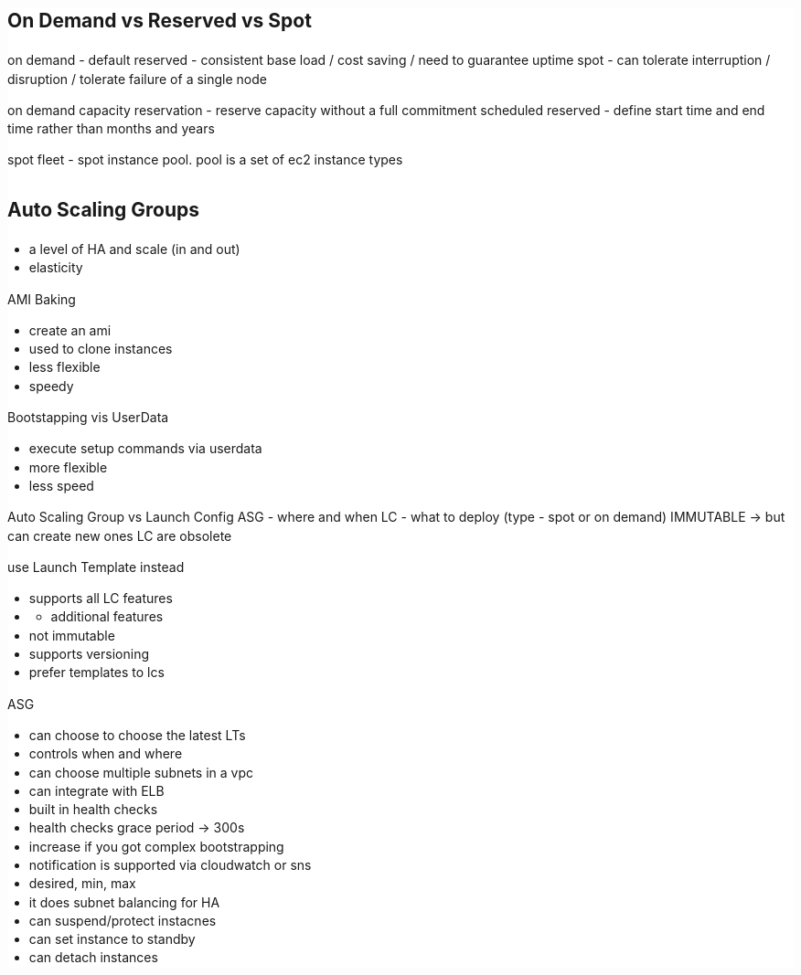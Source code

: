 ## On Demand vs Reserved vs Spot

on demand - default
reserved - consistent base load / cost saving / need to guarantee uptime
spot - can tolerate interruption / disruption / tolerate failure of a single node

on demand capacity reservation - reserve capacity without a full commitment
scheduled reserved - define start time and end time rather than months and years


spot fleet - spot instance pool. pool is a set of ec2 instance types

## Auto Scaling Groups
- a level of HA and scale (in and out)
- elasticity

AMI Baking
- create an ami 
- used to clone instances
- less flexible
- speedy

Bootstapping vis UserData
- execute setup commands via userdata
- more flexible
- less speed
  

Auto Scaling Group vs Launch Config
ASG - where and when
LC - what to deploy (type - spot or on demand) IMMUTABLE -> but can create new ones
LC are obsolete

use Launch Template instead
- supports all LC features
- + additional features
- not immutable
- supports versioning
- prefer templates to lcs

ASG
- can choose to choose the latest LTs
- controls when and where
- can choose multiple subnets in a vpc
- can integrate with ELB
- built in health checks
- health checks grace period -> 300s
- increase if you got complex bootstrapping
- notification is supported via cloudwatch or sns
- desired, min, max
- it does subnet balancing for HA
- can suspend/protect instacnes
- can set instance to standby
- can detach instances
